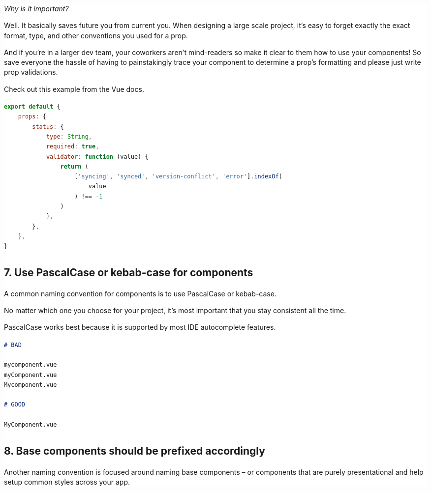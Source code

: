 _Why is it important?_

Well. It basically saves future you from current you. When designing a large scale project, it’s easy to forget exactly the exact format, type, and other conventions you used for a prop.

And if you’re in a larger dev team, your coworkers aren’t mind-readers so make it clear to them how to use your components! So save everyone the hassle of having to painstakingly trace your component to determine a prop’s formatting and please just write prop validations.

Check out this example from the Vue docs.

```js
export default {
    props: {
        status: {
            type: String,
            required: true,
            validator: function (value) {
                return (
                    ['syncing', 'synced', 'version-conflict', 'error'].indexOf(
                        value
                    ) !== -1
                )
            },
        },
    },
}
```

## 7\. Use PascalCase or kebab-case for components

A common naming convention for components is to use PascalCase or kebab-case.

No matter which one you choose for your project, it’s most important that you stay consistent all the time.

PascalCase works best because it is supported by most IDE autocomplete features.

```md
# BAD

mycomponent.vue  
myComponent.vue  
Mycomponent.vue

# GOOD

MyComponent.vue
```

## 8\. Base components should be prefixed accordingly

Another naming convention is focused around naming base components – or components that are purely presentational and help setup common styles across your app.
